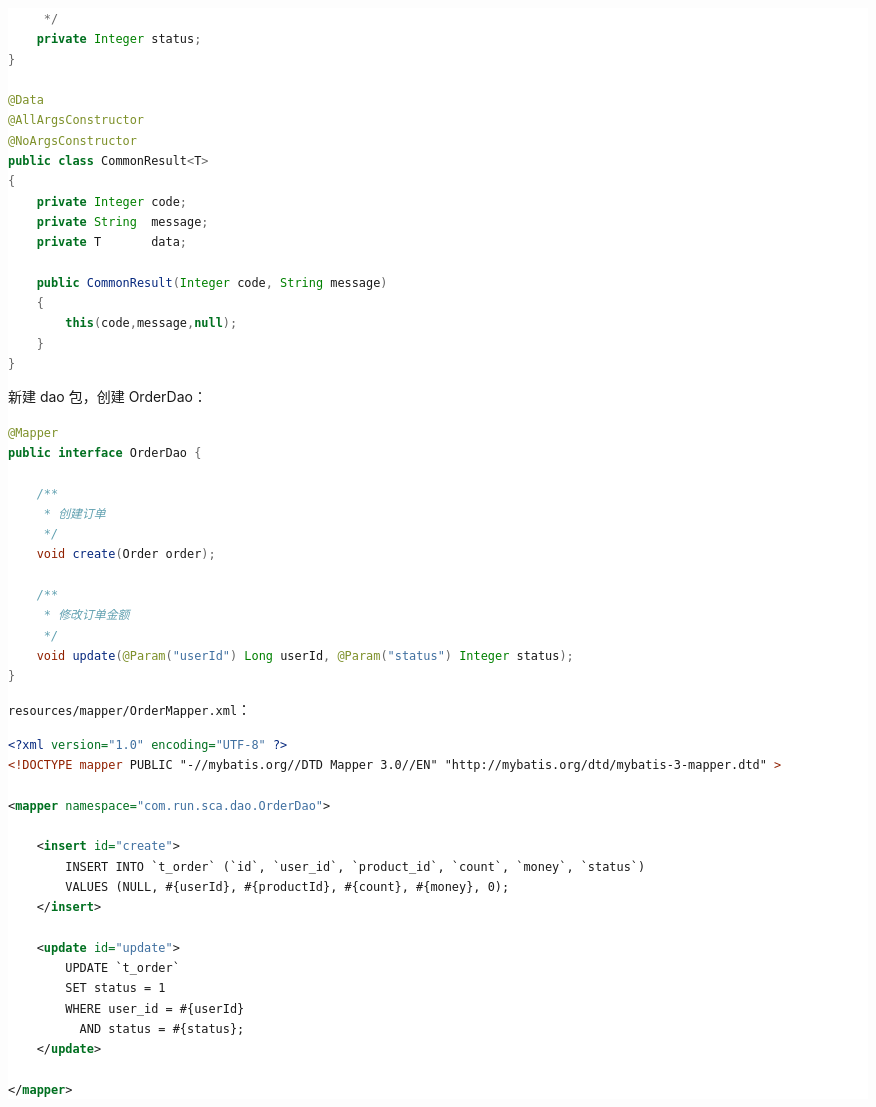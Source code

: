 ```java
     */
    private Integer status;
}

@Data
@AllArgsConstructor
@NoArgsConstructor
public class CommonResult<T>
{
    private Integer code;
    private String  message;
    private T       data;

    public CommonResult(Integer code, String message)
    {
        this(code,message,null);
    }
}
```

新建 dao 包，创建 OrderDao：

```java
@Mapper
public interface OrderDao {

    /**
     * 创建订单
     */
    void create(Order order);

    /**
     * 修改订单金额
     */
    void update(@Param("userId") Long userId, @Param("status") Integer status);
}
```

`resources/mapper/OrderMapper.xml`：

```xml
<?xml version="1.0" encoding="UTF-8" ?>
<!DOCTYPE mapper PUBLIC "-//mybatis.org//DTD Mapper 3.0//EN" "http://mybatis.org/dtd/mybatis-3-mapper.dtd" >

<mapper namespace="com.run.sca.dao.OrderDao">

    <insert id="create">
        INSERT INTO `t_order` (`id`, `user_id`, `product_id`, `count`, `money`, `status`)
        VALUES (NULL, #{userId}, #{productId}, #{count}, #{money}, 0);
    </insert>

    <update id="update">
        UPDATE `t_order`
        SET status = 1
        WHERE user_id = #{userId}
          AND status = #{status};
    </update>
    
</mapper>
```
